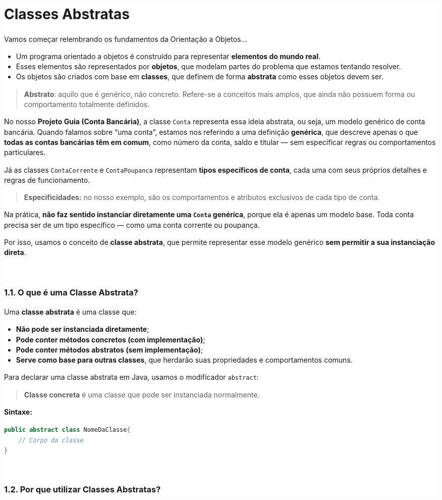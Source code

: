 <h1>Classes Abstratas</h1>



Vamos começar relembrando os fundamentos da Orientação a Objetos...

- Um programa orientado a objetos é construído para representar **elementos do mundo real**.
- Esses elementos são representados por **objetos**, que modelam partes do problema que estamos tentando resolver.
- Os objetos são criados com base em **classes**, que definem de forma **abstrata** como esses objetos devem ser.

> **Abstrato**: aquilo que é genérico, não concreto. Refere-se a conceitos mais amplos, que ainda não possuem forma ou comportamento totalmente definidos.

No nosso **Projeto Guia (Conta Bancária)**, a classe `Conta` representa essa ideia abstrata, ou seja, um modelo genérico de conta bancária. Quando falamos sobre “uma conta”, estamos nos referindo a uma definição **genérica**, que descreve apenas o que **todas as contas bancárias têm em comum**, como número da conta, saldo e titular — sem especificar regras ou comportamentos particulares.

Já as classes `ContaCorrente` e `ContaPoupanca` representam **tipos específicos de conta**, cada uma com seus próprios detalhes e regras de funcionamento.

> **Especificidades:** no nosso exemplo, são os comportamentos e atributos exclusivos de cada tipo de conta.

Na prática, **não faz sentido instanciar diretamente uma `Conta` genérica**, porque ela é apenas um modelo base. Toda conta precisa ser de um tipo específico — como uma conta corrente ou poupança.

Por isso, usamos o conceito de **classe abstrata**, que permite representar esse modelo genérico **sem permitir a sua instanciação direta**.

<br />

<h3>1.1. O que é uma Classe Abstrata?</h3>



Uma **classe abstrata** é uma classe que:

- **Não pode ser instanciada diretamente**;
- **Pode conter métodos concretos (com implementação)**;
- **Pode conter métodos abstratos (sem implementação)**;
- **Serve como base para outras classes**, que herdarão suas propriedades e comportamentos comuns.

Para declarar uma classe abstrata em Java, usamos o modificador `abstract`:

> **Classe concreta** é uma classe que pode ser instanciada normalmente.

**Sintaxe:**

```java
public abstract class NomeDaClasse{
    // Corpo da classe
}
```

<br />

<h3>1.2. Por que utilizar Classes Abstratas?</h3>

